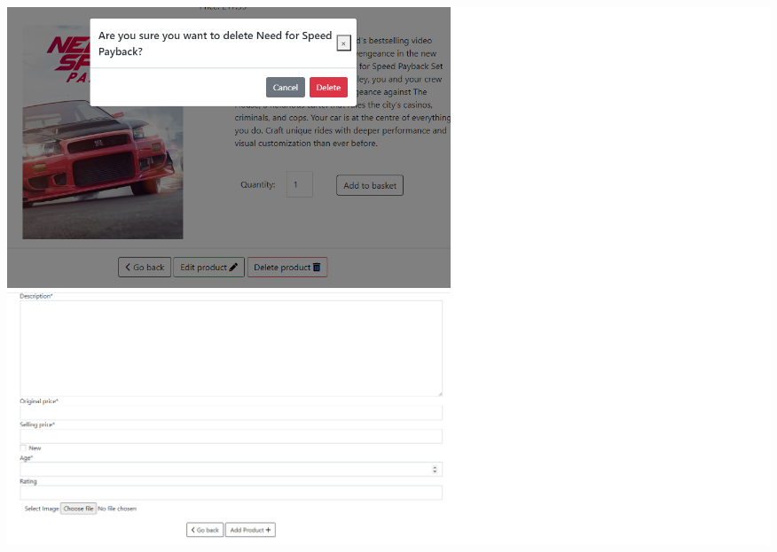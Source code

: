 <img src="readme-files/s6.png" width="500" style="margin: 0;">
<img src="readme-files/s7.png" width="500" style="margin: 0;">